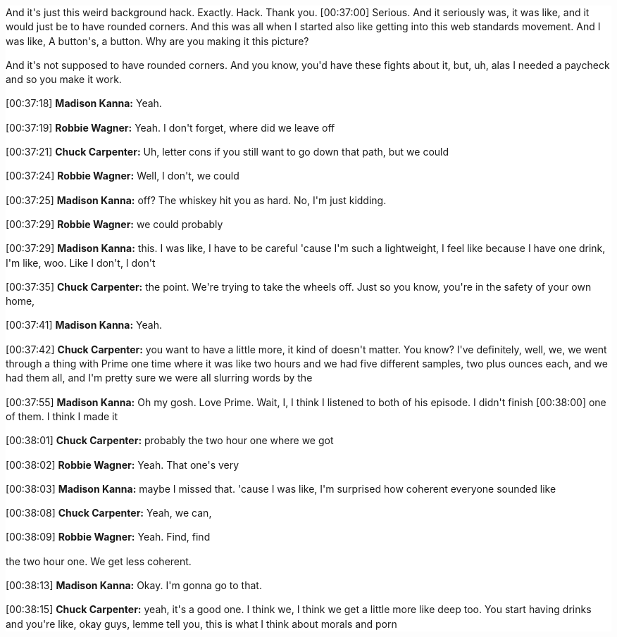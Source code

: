 And it's just this weird background hack. Exactly. Hack. Thank you. [00:37:00]
Serious. And it seriously was, it was like, and it would just be to have rounded
corners. And this was all when I started also like getting into this web
standards movement. And I was like, A button's, a button. Why are you making it
this picture?

And it's not supposed to have rounded corners. And you know, you'd have these
fights about it, but, uh, alas I needed a paycheck and so you make it work.

[00:37:18] **Madison Kanna:** Yeah.

[00:37:19] **Robbie Wagner:** Yeah. I don't forget, where did we leave off

[00:37:21] **Chuck Carpenter:** Uh, letter cons if you still want to go down
that path, but we could

[00:37:24] **Robbie Wagner:** Well, I don't, we could

[00:37:25] **Madison Kanna:** off? The whiskey hit you as hard. No, I'm just
kidding.

[00:37:29] **Robbie Wagner:** we could probably

[00:37:29] **Madison Kanna:** this. I was like, I have to be careful 'cause I'm
such a lightweight, I feel like because I have one drink, I'm like, woo. Like I
don't, I don't

[00:37:35] **Chuck Carpenter:** the point. We're trying to take the wheels off.
Just so you know, you're in the safety of your own home,

[00:37:41] **Madison Kanna:** Yeah.

[00:37:42] **Chuck Carpenter:** you want to have a little more, it kind of
doesn't matter. You know? I've definitely, well, we, we went through a thing
with Prime one time where it was like two hours and we had five different
samples, two plus ounces each, and we had them all, and I'm pretty sure we were
all slurring words by the

[00:37:55] **Madison Kanna:** Oh my gosh. Love Prime. Wait, I, I think I
listened to both of his episode. I didn't finish [00:38:00] one of them. I think
I made it

[00:38:01] **Chuck Carpenter:** probably the two hour one where we got

[00:38:02] **Robbie Wagner:** Yeah. That one's very

[00:38:03] **Madison Kanna:** maybe I missed that. 'cause I was like, I'm
surprised how coherent everyone sounded like

[00:38:08] **Chuck Carpenter:** Yeah, we can,

[00:38:09] **Robbie Wagner:** Yeah. Find, find

the two hour one. We get less coherent.

[00:38:13] **Madison Kanna:** Okay. I'm gonna go to that.

[00:38:15] **Chuck Carpenter:** yeah, it's a good one. I think we, I think we
get a little more like deep too. You start having drinks and you're like, okay
guys, lemme tell you, this is what I think about morals and porn
